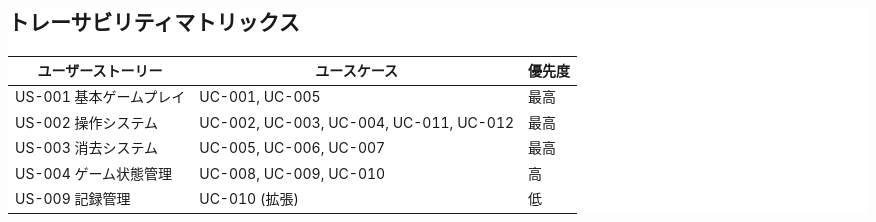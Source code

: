 ## トレーサビリティマトリックス

| ユーザーストーリー | ユースケース | 優先度 |
|------------------|-------------|---------|
| US-001 基本ゲームプレイ | UC-001, UC-005 | 最高 |
| US-002 操作システム | UC-002, UC-003, UC-004, UC-011, UC-012 | 最高 |
| US-003 消去システム | UC-005, UC-006, UC-007 | 最高 |
| US-004 ゲーム状態管理 | UC-008, UC-009, UC-010 | 高 |
| US-009 記録管理 | UC-010 (拡張) | 低 |

